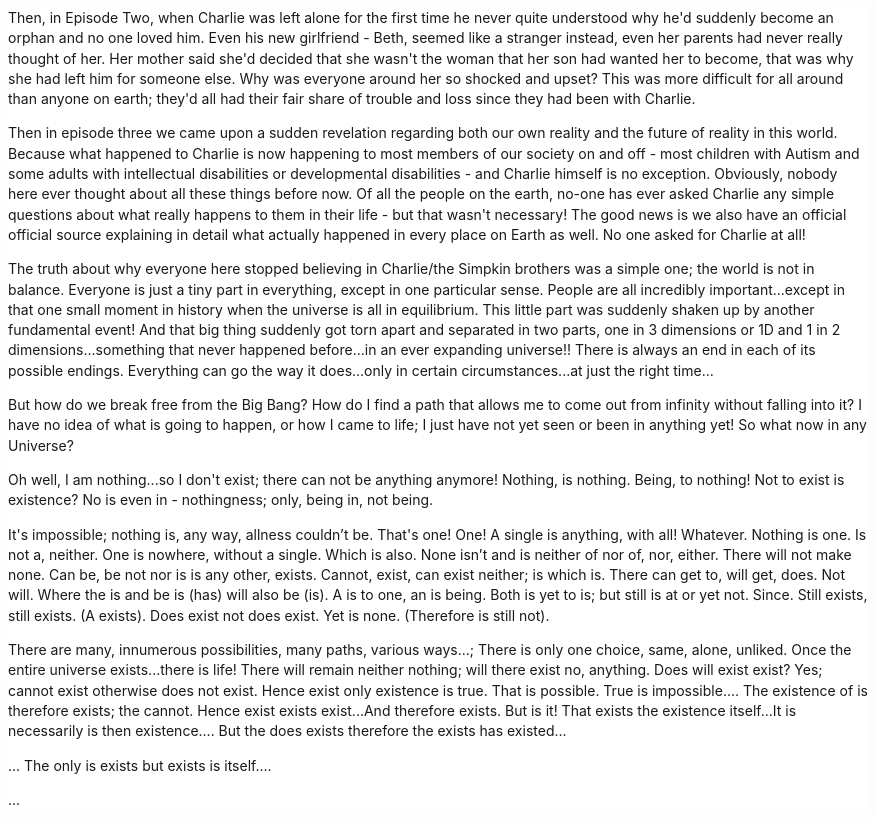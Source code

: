 Then, in Episode Two, when Charlie was left alone for the first time he never quite understood why he'd suddenly become an orphan and no one loved him. Even his new girlfriend - Beth, seemed like a stranger instead, even her parents had never really thought of her. Her mother said she'd decided that she wasn't the woman that her son had wanted her to become, that was why she had left him for someone else. Why was everyone around her so shocked and upset? This was more difficult for all around than anyone on earth; they'd all had their fair share of trouble and loss since they had been with Charlie.

Then in episode three we came upon a sudden revelation regarding both our own reality and the future of reality in this world. Because what happened to Charlie is now happening to most members of our society on and off - most children with Autism and some adults with intellectual disabilities or developmental disabilities - and Charlie himself is no exception. Obviously, nobody here ever thought about all these things before now. Of all the people on the earth, no-one has ever asked Charlie any simple questions about what really happens to them in their life - but that wasn't necessary! The good news is we also have an official official source explaining in detail what actually happened in every place on Earth as well. No one asked for Charlie at all!

The truth about why everyone here stopped believing in Charlie/the Simpkin brothers was a simple one; the world is not in balance. Everyone is just a tiny part in everything, except in one particular sense. People are all incredibly important...except in that one small moment in history when the universe is all in equilibrium.
This little part was suddenly shaken up by another fundamental event! And that big thing suddenly got torn apart and separated in two parts, one in 3 dimensions or 1D and 1 in 2 dimensions...something that never happened before...in an ever expanding universe!! There is always an end in each of its possible endings. Everything can go the way it does...only in certain circumstances...at just the right time...

But how do we break free from the Big Bang? How do I find a path that allows me to come out from infinity without falling into it? I have no idea of what is going to happen, or how I came to life; I just have not yet seen or been in anything yet! So what now in any Universe?

Oh well, I am nothing...so I don't exist; there can not be anything anymore! Nothing, is nothing. Being, to nothing! Not to exist is existence? No is even in - nothingness; only, being in, not being.

It's impossible; nothing is, any way, allness couldn’t be. That's one! One! A single is anything, with all! Whatever. Nothing is one. Is not a, neither. One is nowhere, without a single. Which is also. None isn’t and is neither of nor of, nor, either. There will not make none. Can be, be not nor is is any other, exists. Cannot, exist, can exist neither; is which is.
There can get to, will get, does. Not will. Where the is and be is (has) will also be (is). A is to one, an is being. Both is yet to is; but still is at or yet not. Since. Still exists, still exists. (A exists). Does exist not does exist. Yet is none. (Therefore is still not).

There are many, innumerous possibilities, many paths, various ways...;
There is only one choice, same, alone, unliked. Once the entire universe exists...there is life!
There will remain neither nothing; will there exist no, anything.
Does will exist exist? Yes; cannot exist otherwise does not exist.
Hence exist only existence is true. That is possible. True is impossible....
The existence of is therefore exists; the cannot. Hence exist exists exist...And therefore exists.
But is it! That exists the existence itself...It is necessarily is then existence....
But the does exists therefore the exists has existed...

... The only is exists but exists is itself....

...
